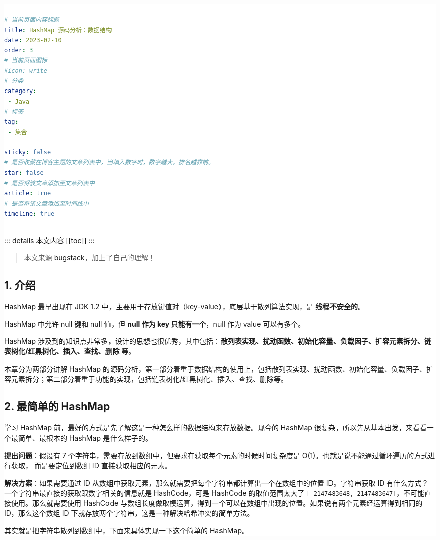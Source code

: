 ```yaml
---
# 当前页面内容标题
title: HashMap 源码分析：数据结构
date: 2023-02-10
order: 3
# 当前页面图标
#icon: write
# 分类
category:
 - Java
# 标签
tag:
 - 集合

sticky: false
# 是否收藏在博客主题的文章列表中，当填入数字时，数字越大，排名越靠前。
star: false
# 是否将该文章添加至文章列表中
article: true
# 是否将该文章添加至时间线中
timeline: true
---
```


 

::: details 本文内容
[[toc]]
:::        

> 本文来源 [bugstack](https://bugstack.cn/)，加上了自己的理解！

## **1. 介绍**

HashMap 最早出现在 JDK 1.2 中，主要用于存放键值对（key-value），底层基于散列算法实现，是 **线程不安全的**。

HashMap 中允许 null 键和 null 值，但 **null 作为 key 只能有一个**，null 作为 value 可以有多个。

HashMap 涉及到的知识点非常多，设计的思想也很优秀，其中包括：**散列表实现、扰动函数、初始化容量、负载因子、扩容元素拆分、链表树化/红黑树化、插入、查找、删除** 等。

本章分为两部分讲解 HashMap 的源码分析，第一部分着重于数据结构的使用上，包括散列表实现、扰动函数、初始化容量、负载因子、扩容元素拆分；第二部分着重于功能的实现，包括链表树化/红黑树化、插入、查找、删除等。

## **2. 最简单的 HashMap**

学习 HashMap 前，最好的方式是先了解这是一种怎么样的数据结构来存放数据。现今的 HashMap 很复杂，所以先从基本出发，来看看一个最简单、最根本的 HashMap 是什么样子的。

**提出问题**：假设有 7 个字符串，需要存放到数组中，但要求在获取每个元素的时候时间复杂度是 O(1)。也就是说不能通过循环遍历的方式进行获取， 而是要定位到数组 ID 直接获取相应的元素。

**解决方案**：如果需要通过 ID 从数组中获取元素，那么就需要把每个字符串都计算出一个在数组中的位置 ID。字符串获取 ID 有什么方式？ 一个字符串最直接的获取跟数字相关的信息就是 HashCode，可是 HashCode 的取值范围太大了 `[-2147483648, 2147483647]`，不可能直接使用。那么就需要使用 HashCode  与数组长度做取模运算，得到一个可以在数组中出现的位置。如果说有两个元素经运算得到相同的 ID，那么这个数组 ID 下就存放两个字符串，这是一种解决哈希冲突的简单方法。

其实就是把字符串散列到数组中，下面来具体实现一下这个简单的 HashMap。
